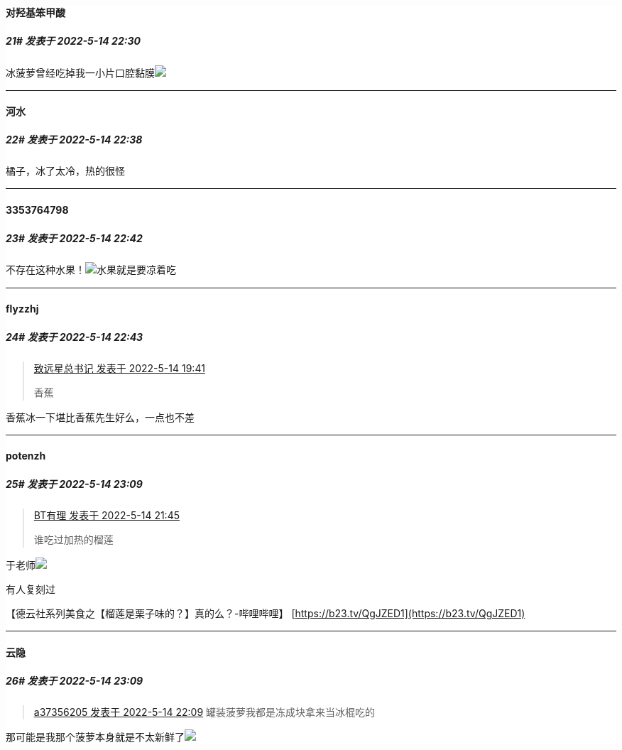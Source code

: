 ####  对羟基笨甲酸  
##### 21#       发表于 2022-5-14 22:30

冰菠萝曾经吃掉我一小片口腔黏膜<img src="https://static.saraba1st.com/image/smiley/face2017/067.png" referrerpolicy="no-referrer">

*****

####  河水  
##### 22#       发表于 2022-5-14 22:38

橘子，冰了太冷，热的很怪

*****

####  3353764798  
##### 23#       发表于 2022-5-14 22:42

不存在这种水果！<img src="https://static.saraba1st.com/image/smiley/face2017/131.png" referrerpolicy="no-referrer">水果就是要凉着吃

*****

####  flyzzhj  
##### 24#       发表于 2022-5-14 22:43

<blockquote><a href="httphttps://bbs.saraba1st.com/2b/forum.php?mod=redirect&amp;goto=findpost&amp;pid=55840023&amp;ptid=2069565" target="_blank">致远星总书记 发表于 2022-5-14 19:41</a>

香蕉</blockquote>
香蕉冰一下堪比香蕉先生好么，一点也不差

*****

####  potenzh  
##### 25#       发表于 2022-5-14 23:09

<blockquote><a href="httphttps://bbs.saraba1st.com/2b/forum.php?mod=redirect&amp;goto=findpost&amp;pid=55842382&amp;ptid=2069565" target="_blank">BT有理 发表于 2022-5-14 21:45</a>

谁吃过加热的榴莲</blockquote>
于老师<img src="https://static.saraba1st.com/image/smiley/face2017/067.png" referrerpolicy="no-referrer">

有人复刻过

【德云社系列美食之【榴莲是栗子味的？】真的么？-哔哩哔哩】 [https://b23.tv/QgJZED1](https://b23.tv/QgJZED1)

*****

####  云隐  
##### 26#       发表于 2022-5-14 23:09

<blockquote><a href="httphttps://bbs.saraba1st.com/2b/forum.php?mod=redirect&amp;goto=findpost&amp;pid=55842896&amp;ptid=2069565" target="_blank">a37356205 发表于 2022-5-14 22:09</a>
罐装菠萝我都是冻成块拿来当冰棍吃的</blockquote>
那可能是我那个菠萝本身就是不太新鲜了<img src="https://static.saraba1st.com/image/smiley/face2017/002.png" referrerpolicy="no-referrer">

